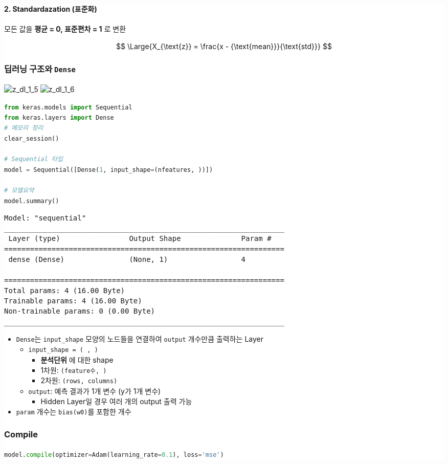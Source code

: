 #### 2. Standardazation (표준화)

모든 값을 **평균 = 0, 표준편차 = 1** 로 변환

$$
\Large{X_{\text{z}} = \frac{x - {\text{mean}}}{\text{std}}}
$$

### 딥러닝 구조와 `Dense`

![z_dl_1_5](https://github.com/zacinthepark/TIL/assets/86648892/9c84e7b5-ba0b-4fd8-a3e4-c5af16c66e9f)
![z_dl_1_6](https://github.com/zacinthepark/TIL/assets/86648892/4820aaa7-f89e-45c7-95fa-ee1c3e60aebe)

```python
from keras.models import Sequential
from keras.layers import Dense
# 메모리 정리
clear_session()

# Sequential 타입
model = Sequential([Dense(1, input_shape=(nfeatures, ))])

# 모델요약
model.summary()
```

<pre>
Model: "sequential"
_________________________________________________________________
 Layer (type)                Output Shape              Param #   
=================================================================
 dense (Dense)               (None, 1)                 4         
                                                                 
=================================================================
Total params: 4 (16.00 Byte)
Trainable params: 4 (16.00 Byte)
Non-trainable params: 0 (0.00 Byte)
_________________________________________________________________
</pre>

- `Dense`는 `input_shape` 모양의 노드들을 연결하여 `output` 개수만큼 출력하는 Layer
    - `input_shape = ( , )`
        - **분석단위** 에 대한 shape
        - 1차원: `(feature수, )`
        - 2차원: `(rows, columns)`
    - `output`: 예측 결과가 1개 변수 (y가 1개 변수)
        - Hidden Layer일 경우 여러 개의 output 출력 가능
- `param` 개수는 `bias(w0)`를 포함한 개수

### Compile

```python
model.compile(optimizer=Adam(learning_rate=0.1), loss='mse')
```
